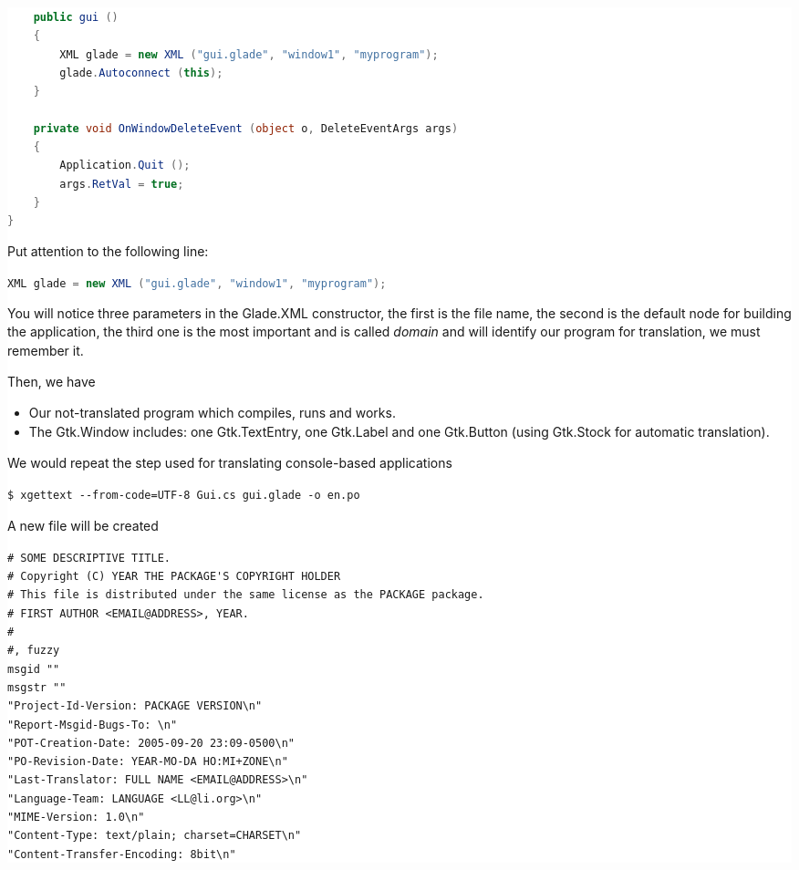 ``` csharp
    public gui ()
    {
        XML glade = new XML ("gui.glade", "window1", "myprogram");
        glade.Autoconnect (this);
    }
 
    private void OnWindowDeleteEvent (object o, DeleteEventArgs args)
    {
        Application.Quit ();
        args.RetVal = true;
    }
}
```

Put attention to the following line:

``` csharp
XML glade = new XML ("gui.glade", "window1", "myprogram");
```

You will notice three parameters in the Glade.XML constructor, the first is the file name, the second is the default node for building the application, the third one is the most important and is called *domain* and will identify our program for translation, we must remember it.

Then, we have

-   Our not-translated program which compiles, runs and works.
-   The Gtk.Window includes: one Gtk.TextEntry, one Gtk.Label and one Gtk.Button (using Gtk.Stock for automatic translation).

We would repeat the step used for translating console-based applications

    $ xgettext --from-code=UTF-8 Gui.cs gui.glade -o en.po

A new file will be created

    # SOME DESCRIPTIVE TITLE.
    # Copyright (C) YEAR THE PACKAGE'S COPYRIGHT HOLDER
    # This file is distributed under the same license as the PACKAGE package.
    # FIRST AUTHOR <EMAIL@ADDRESS>, YEAR.
    #
    #, fuzzy
    msgid ""
    msgstr ""
    "Project-Id-Version: PACKAGE VERSION\n"
    "Report-Msgid-Bugs-To: \n"
    "POT-Creation-Date: 2005-09-20 23:09-0500\n"
    "PO-Revision-Date: YEAR-MO-DA HO:MI+ZONE\n"
    "Last-Translator: FULL NAME <EMAIL@ADDRESS>\n"
    "Language-Team: LANGUAGE <LL@li.org>\n"
    "MIME-Version: 1.0\n"
    "Content-Type: text/plain; charset=CHARSET\n"
    "Content-Transfer-Encoding: 8bit\n"
